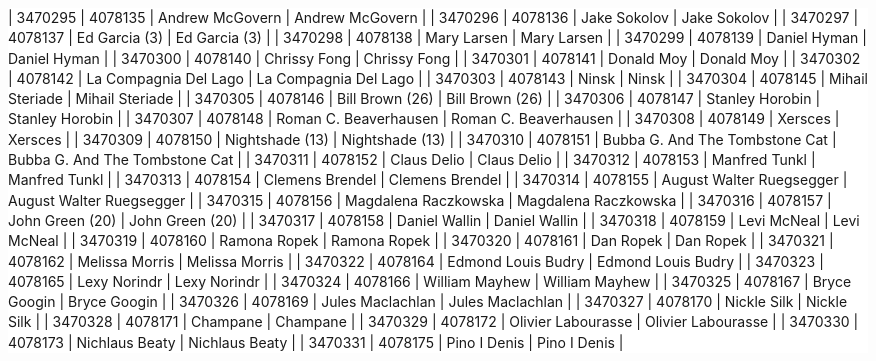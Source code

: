 | 3470295 | 4078135 | Andrew McGovern | Andrew McGovern |
| 3470296 | 4078136 | Jake Sokolov | Jake Sokolov |
| 3470297 | 4078137 | Ed Garcia (3) | Ed Garcia (3) |
| 3470298 | 4078138 | Mary Larsen | Mary Larsen |
| 3470299 | 4078139 | Daniel Hyman | Daniel Hyman |
| 3470300 | 4078140 | Chrissy Fong | Chrissy Fong |
| 3470301 | 4078141 | Donald Moy | Donald Moy |
| 3470302 | 4078142 | La Compagnia Del Lago | La Compagnia Del Lago |
| 3470303 | 4078143 | Ninsk | Ninsk |
| 3470304 | 4078145 | Mihail Steriade | Mihail Steriade |
| 3470305 | 4078146 | Bill Brown (26) | Bill Brown (26) |
| 3470306 | 4078147 | Stanley Horobin | Stanley Horobin |
| 3470307 | 4078148 | Roman C. Beaverhausen | Roman C. Beaverhausen |
| 3470308 | 4078149 | Xersces | Xersces |
| 3470309 | 4078150 | Nightshade (13) | Nightshade (13) |
| 3470310 | 4078151 | Bubba G. And The Tombstone Cat | Bubba G. And The Tombstone Cat |
| 3470311 | 4078152 | Claus Delio | Claus Delio |
| 3470312 | 4078153 | Manfred Tunkl | Manfred Tunkl |
| 3470313 | 4078154 | Clemens Brendel | Clemens Brendel |
| 3470314 | 4078155 | August Walter Ruegsegger | August Walter Ruegsegger |
| 3470315 | 4078156 | Magdalena Raczkowska | Magdalena Raczkowska |
| 3470316 | 4078157 | John Green (20) | John Green (20) |
| 3470317 | 4078158 | Daniel Wallin | Daniel Wallin |
| 3470318 | 4078159 | Levi McNeal | Levi McNeal |
| 3470319 | 4078160 | Ramona Ropek | Ramona Ropek |
| 3470320 | 4078161 | Dan Ropek | Dan Ropek |
| 3470321 | 4078162 | Melissa Morris | Melissa Morris |
| 3470322 | 4078164 | Edmond Louis Budry | Edmond Louis Budry |
| 3470323 | 4078165 | Lexy Norindr | Lexy Norindr |
| 3470324 | 4078166 | William Mayhew | William Mayhew |
| 3470325 | 4078167 | Bryce Googin | Bryce Googin |
| 3470326 | 4078169 | Jules Maclachlan | Jules Maclachlan |
| 3470327 | 4078170 | Nickle Silk | Nickle Silk |
| 3470328 | 4078171 | Champane | Champane |
| 3470329 | 4078172 | Olivier Labourasse | Olivier Labourasse |
| 3470330 | 4078173 | Nichlaus Beaty | Nichlaus Beaty |
| 3470331 | 4078175 | Pino I Denis | Pino I Denis |